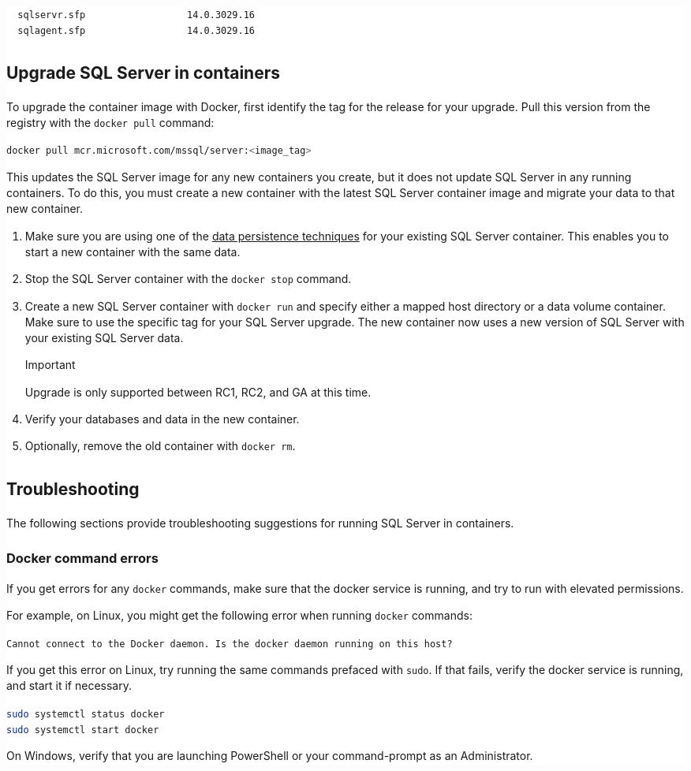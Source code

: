 ```Text
  sqlservr.sfp                  14.0.3029.16
  sqlagent.sfp                  14.0.3029.16
```

## <a id="upgrade"></a> Upgrade SQL Server in containers

To upgrade the container image with Docker, first identify the tag for the release for your upgrade. Pull this version from the registry with the `docker pull` command:

```bash
docker pull mcr.microsoft.com/mssql/server:<image_tag>
```

This updates the SQL Server image for any new containers you create, but it does not update SQL Server in any running containers. To do this, you must create a new container with the latest SQL Server container image and migrate your data to that new container.

1. Make sure you are using one of the [data persistence techniques](#persist) for your existing SQL Server container. This enables you to start a new container with the same data.

1. Stop the SQL Server container with the `docker stop` command.

1. Create a new SQL Server container with `docker run` and specify either a mapped host directory or a data volume container. Make sure to use the specific tag for your SQL Server upgrade. The new container now uses a new version of SQL Server with your existing SQL Server data.

   > [!IMPORTANT]
   > Upgrade is only supported between RC1, RC2, and GA at this time.

1. Verify your databases and data in the new container.

1. Optionally, remove the old container with `docker rm`.

## <a id="troubleshooting"></a> Troubleshooting

The following sections provide troubleshooting suggestions for running SQL Server in containers.

### Docker command errors

If you get errors for any `docker` commands, make sure that the docker service is running, and try to run with elevated permissions.

For example, on Linux, you might get the following error when running `docker` commands:

```
Cannot connect to the Docker daemon. Is the docker daemon running on this host?
```

If you get this error on Linux, try running the same commands prefaced with `sudo`. If that fails, verify the docker service is running, and start it if necessary.

```bash
sudo systemctl status docker
sudo systemctl start docker
```

On Windows, verify that you are launching PowerShell or your command-prompt as an Administrator.
